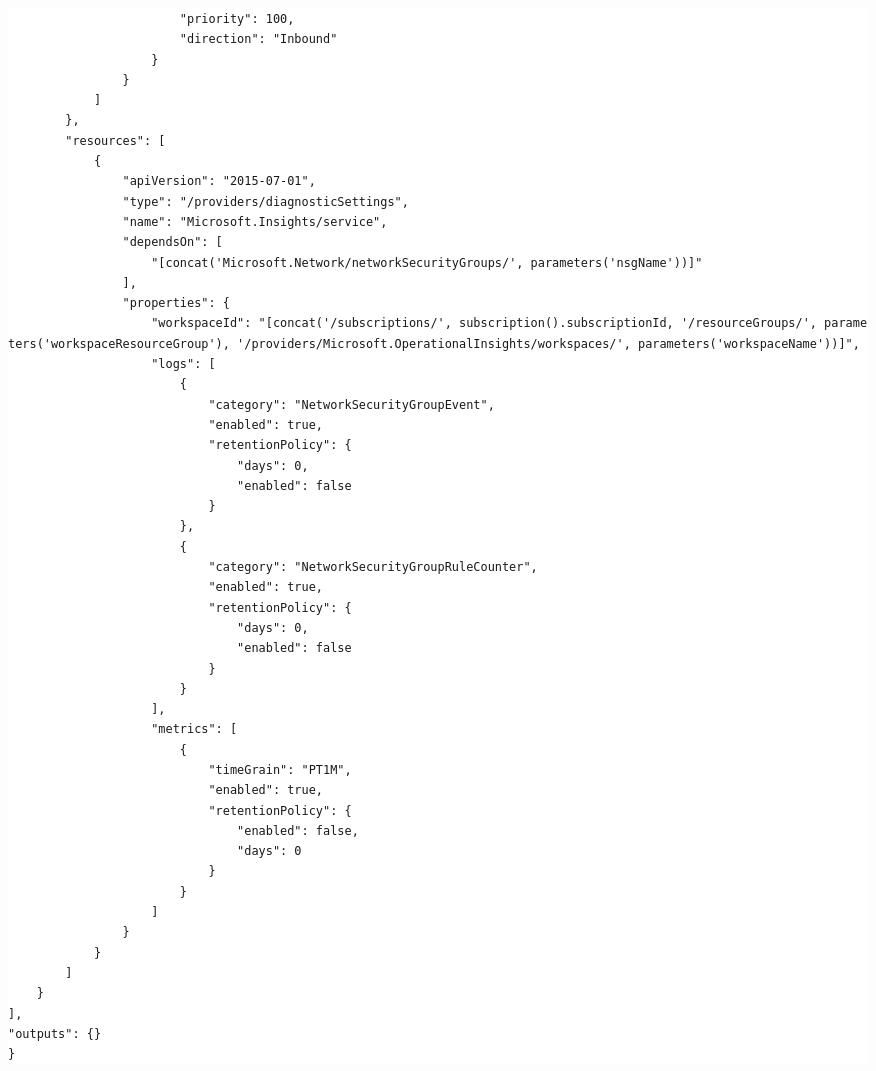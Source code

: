                             "priority": 100,
                            "direction": "Inbound"
                        }
                    }
                ]
            },
            "resources": [
                {
                    "apiVersion": "2015-07-01",
                    "type": "/providers/diagnosticSettings",
                    "name": "Microsoft.Insights/service",
                    "dependsOn": [
                        "[concat('Microsoft.Network/networkSecurityGroups/', parameters('nsgName'))]"
                    ],
                    "properties": {
                        "workspaceId": "[concat('/subscriptions/', subscription().subscriptionId, '/resourceGroups/', parameters('workspaceResourceGroup'), '/providers/Microsoft.OperationalInsights/workspaces/', parameters('workspaceName'))]",
                        "logs": [
                            {
                                "category": "NetworkSecurityGroupEvent",
                                "enabled": true,
                                "retentionPolicy": {
                                    "days": 0,
                                    "enabled": false
                                }
                            },
                            {
                                "category": "NetworkSecurityGroupRuleCounter",
                                "enabled": true,
                                "retentionPolicy": {
                                    "days": 0,
                                    "enabled": false
                                }
                            }
                        ],
                        "metrics": [
                            {
                                "timeGrain": "PT1M",
                                "enabled": true,
                                "retentionPolicy": {
                                    "enabled": false,
                                    "days": 0
                                }
                            }
                        ]
                    }
                }
            ]
        }
    ],
    "outputs": {}
    }
